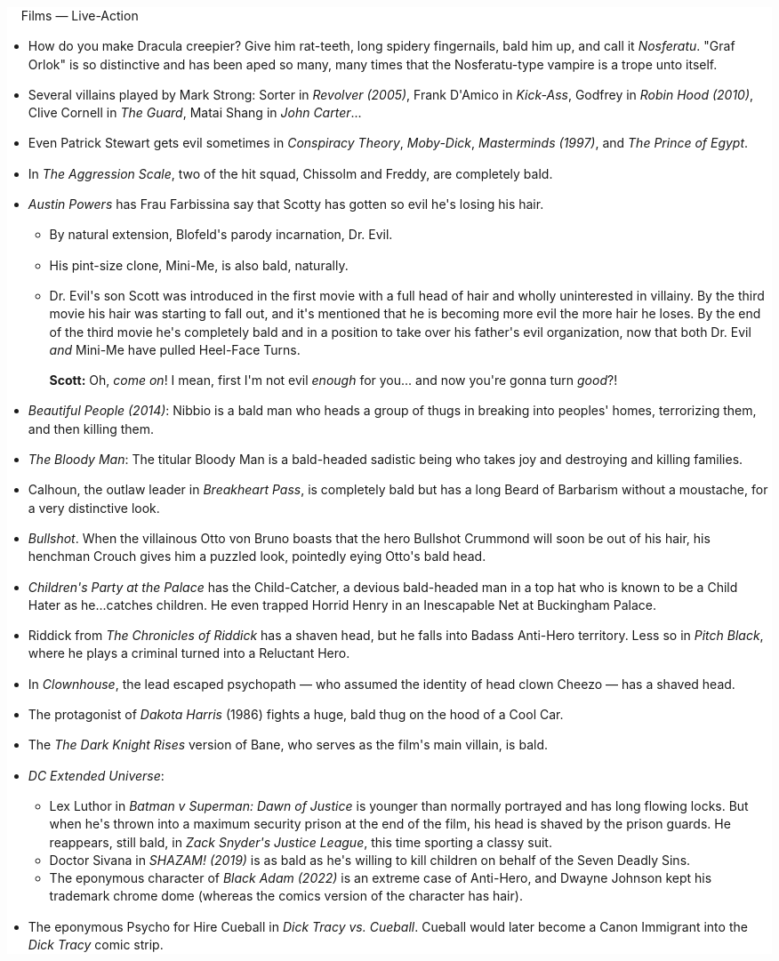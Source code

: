     Films — Live-Action 

-   How do you make Dracula creepier? Give him rat-teeth, long spidery fingernails, bald him up, and call it _Nosferatu_. "Graf Orlok" is so distinctive and has been aped so many, many times that the Nosferatu-type vampire is a trope unto itself.
-   Several villains played by Mark Strong: Sorter in _Revolver (2005)_, Frank D'Amico in _Kick-Ass_, Godfrey in _Robin Hood (2010)_, Clive Cornell in _The Guard_, Matai Shang in _John Carter_...
-   Even Patrick Stewart gets evil sometimes in _Conspiracy Theory_, _Moby-Dick_, _Masterminds (1997)_, and _The Prince of Egypt_.

-   In _The Aggression Scale_, two of the hit squad, Chissolm and Freddy, are completely bald.
-   _Austin Powers_ has Frau Farbissina say that Scotty has gotten so evil he's losing his hair.
    -   By natural extension, Blofeld's parody incarnation, Dr. Evil.
    -   His pint-size clone, Mini-Me, is also bald, naturally.
    -   Dr. Evil's son Scott was introduced in the first movie with a full head of hair and wholly uninterested in villainy. By the third movie his hair was starting to fall out, and it's mentioned that he is becoming more evil the more hair he loses. By the end of the third movie he's completely bald and in a position to take over his father's evil organization, now that both Dr. Evil _and_ Mini-Me have pulled Heel-Face Turns.
        
        **Scott:** Oh, _come on_! I mean, first I'm not evil _enough_ for you... and now you're gonna turn _good_?!
        
-   _Beautiful People (2014)_: Nibbio is a bald man who heads a group of thugs in breaking into peoples' homes, terrorizing them, and then killing them.
-   _The Bloody Man_: The titular Bloody Man is a bald-headed sadistic being who takes joy and destroying and killing families.
-   Calhoun, the outlaw leader in _Breakheart Pass_, is completely bald but has a long Beard of Barbarism without a moustache, for a very distinctive look.
-   _Bullshot_. When the villainous Otto von Bruno boasts that the hero Bullshot Crummond will soon be out of his hair, his henchman Crouch gives him a puzzled look, pointedly eying Otto's bald head.
-   _Children's Party at the Palace_ has the Child-Catcher, a devious bald-headed man in a top hat who is known to be a Child Hater as he...catches children. He even trapped Horrid Henry in an Inescapable Net at Buckingham Palace.
-   Riddick from _The Chronicles of Riddick_ has a shaven head, but he falls into Badass Anti-Hero territory. Less so in _Pitch Black_, where he plays a criminal turned into a Reluctant Hero.
-   In _Clownhouse_, the lead escaped psychopath — who assumed the identity of head clown Cheezo — has a shaved head.

-   The protagonist of _Dakota Harris_ (1986) fights a huge, bald thug on the hood of a Cool Car.

-   The _The Dark Knight Rises_ version of Bane, who serves as the film's main villain, is bald.
-   _DC Extended Universe_:
    -   Lex Luthor in _Batman v Superman: Dawn of Justice_ is younger than normally portrayed and has long flowing locks. But when he's thrown into a maximum security prison at the end of the film, his head is shaved by the prison guards. He reappears, still bald, in _Zack Snyder's Justice League_, this time sporting a classy suit.
    -   Doctor Sivana in _SHAZAM! (2019)_ is as bald as he's willing to kill children on behalf of the Seven Deadly Sins.
    -   The eponymous character of _Black Adam (2022)_ is an extreme case of Anti-Hero, and Dwayne Johnson kept his trademark chrome dome (whereas the comics version of the character has hair).

-   The eponymous Psycho for Hire Cueball in _Dick Tracy vs. Cueball_. Cueball would later become a Canon Immigrant into the _Dick Tracy_ comic strip.
